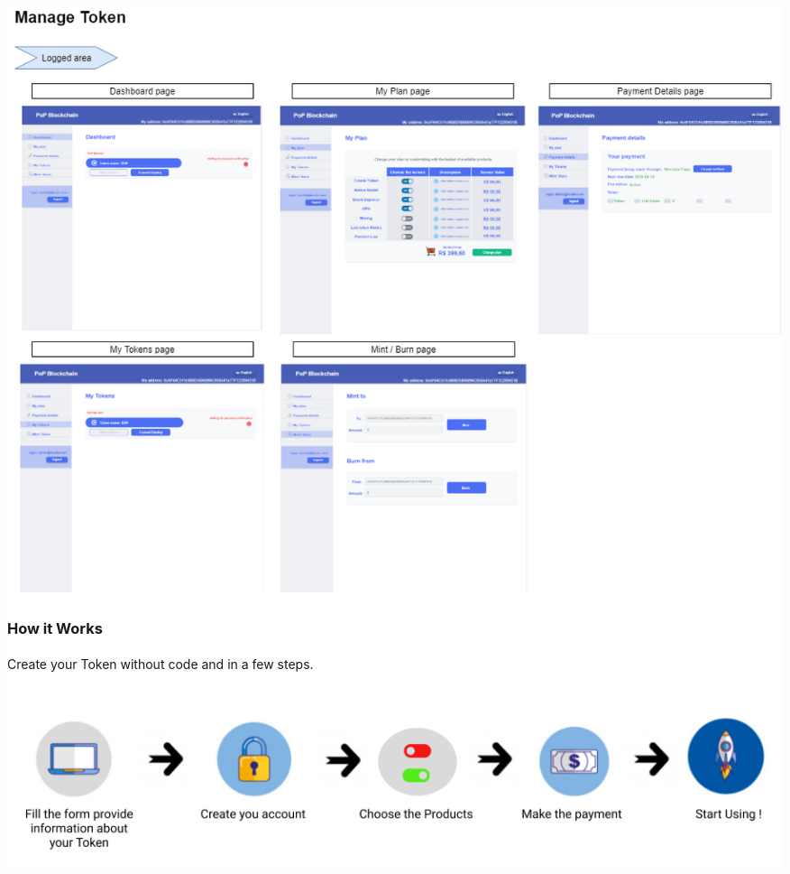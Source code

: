   <img width=100% src="img/ManageToken.png">
</p>

### How it Works

Create your Token without code and in a few steps.

<p align="center">
  <img width=100% src="img/Process.png">
</p>

